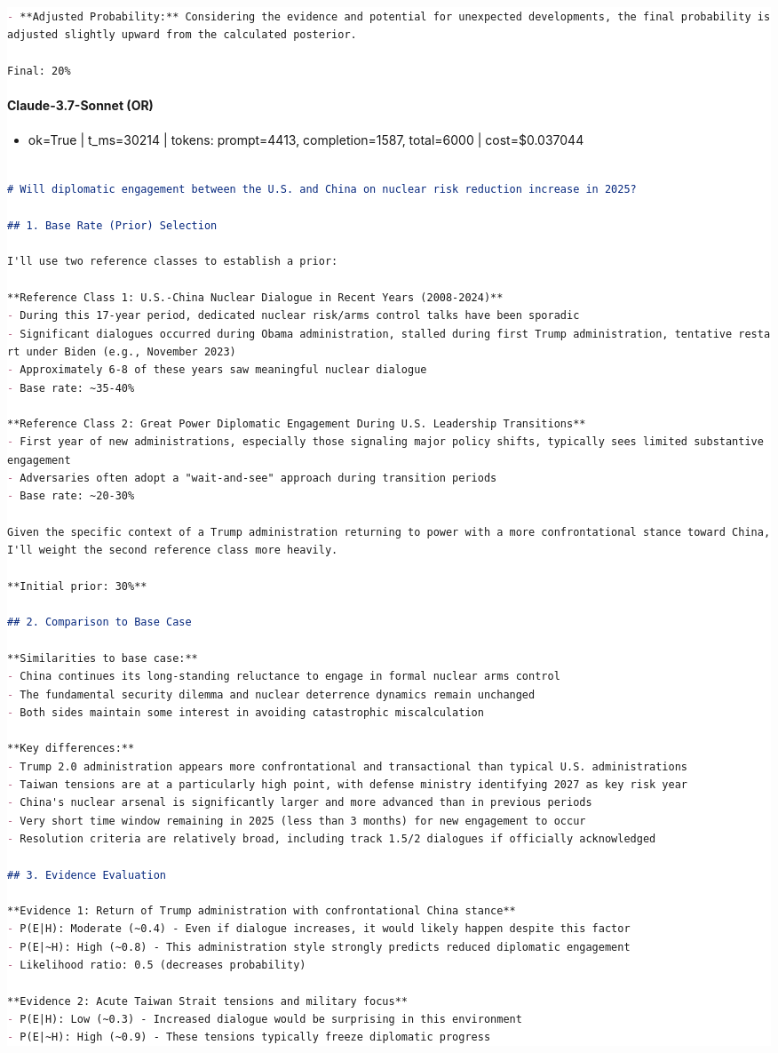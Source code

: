 ```md
- **Adjusted Probability:** Considering the evidence and potential for unexpected developments, the final probability is adjusted slightly upward from the calculated posterior.

Final: 20%

```

#### Claude-3.7-Sonnet (OR)

- ok=True | t_ms=30214 | tokens: prompt=4413, completion=1587, total=6000 | cost=$0.037044

```md

# Will diplomatic engagement between the U.S. and China on nuclear risk reduction increase in 2025?

## 1. Base Rate (Prior) Selection

I'll use two reference classes to establish a prior:

**Reference Class 1: U.S.-China Nuclear Dialogue in Recent Years (2008-2024)**
- During this 17-year period, dedicated nuclear risk/arms control talks have been sporadic
- Significant dialogues occurred during Obama administration, stalled during first Trump administration, tentative restart under Biden (e.g., November 2023)
- Approximately 6-8 of these years saw meaningful nuclear dialogue
- Base rate: ~35-40%

**Reference Class 2: Great Power Diplomatic Engagement During U.S. Leadership Transitions**
- First year of new administrations, especially those signaling major policy shifts, typically sees limited substantive engagement
- Adversaries often adopt a "wait-and-see" approach during transition periods
- Base rate: ~20-30%

Given the specific context of a Trump administration returning to power with a more confrontational stance toward China, I'll weight the second reference class more heavily.

**Initial prior: 30%**

## 2. Comparison to Base Case

**Similarities to base case:**
- China continues its long-standing reluctance to engage in formal nuclear arms control
- The fundamental security dilemma and nuclear deterrence dynamics remain unchanged
- Both sides maintain some interest in avoiding catastrophic miscalculation

**Key differences:**
- Trump 2.0 administration appears more confrontational and transactional than typical U.S. administrations
- Taiwan tensions are at a particularly high point, with defense ministry identifying 2027 as key risk year
- China's nuclear arsenal is significantly larger and more advanced than in previous periods
- Very short time window remaining in 2025 (less than 3 months) for new engagement to occur
- Resolution criteria are relatively broad, including track 1.5/2 dialogues if officially acknowledged

## 3. Evidence Evaluation

**Evidence 1: Return of Trump administration with confrontational China stance**
- P(E|H): Moderate (~0.4) - Even if dialogue increases, it would likely happen despite this factor
- P(E|~H): High (~0.8) - This administration style strongly predicts reduced diplomatic engagement
- Likelihood ratio: 0.5 (decreases probability)

**Evidence 2: Acute Taiwan Strait tensions and military focus**
- P(E|H): Low (~0.3) - Increased dialogue would be surprising in this environment
- P(E|~H): High (~0.9) - These tensions typically freeze diplomatic progress
```